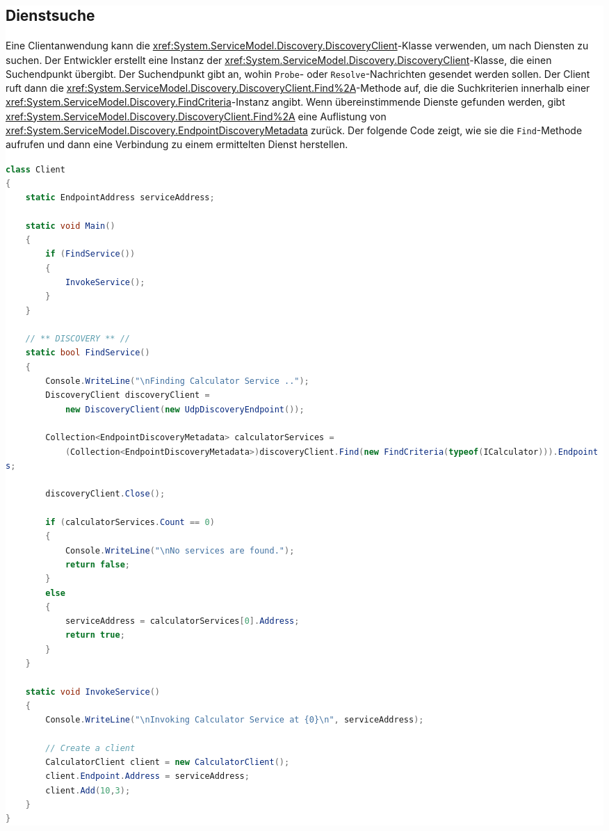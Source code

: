 ## <a name="service-discovery"></a>Dienstsuche  
 Eine Clientanwendung kann die <xref:System.ServiceModel.Discovery.DiscoveryClient>-Klasse verwenden, um nach Diensten zu suchen. Der Entwickler erstellt eine Instanz der <xref:System.ServiceModel.Discovery.DiscoveryClient>-Klasse, die einen Suchendpunkt übergibt. Der Suchendpunkt gibt an, wohin `Probe`- oder `Resolve`-Nachrichten gesendet werden sollen. Der Client ruft dann die <xref:System.ServiceModel.Discovery.DiscoveryClient.Find%2A>-Methode auf, die die Suchkriterien innerhalb einer <xref:System.ServiceModel.Discovery.FindCriteria>-Instanz angibt. Wenn übereinstimmende Dienste gefunden werden, gibt <xref:System.ServiceModel.Discovery.DiscoveryClient.Find%2A> eine Auflistung von <xref:System.ServiceModel.Discovery.EndpointDiscoveryMetadata> zurück. Der folgende Code zeigt, wie sie die `Find`-Methode aufrufen und dann eine Verbindung zu einem ermittelten Dienst herstellen.  
  
```csharp  
class Client
{
    static EndpointAddress serviceAddress;
  
    static void Main()
    {  
        if (FindService()) 
        {
            InvokeService();
        }
    }  
  
    // ** DISCOVERY ** //  
    static bool FindService()  
    {  
        Console.WriteLine("\nFinding Calculator Service ..");  
        DiscoveryClient discoveryClient =   
            new DiscoveryClient(new UdpDiscoveryEndpoint());  
  
        Collection<EndpointDiscoveryMetadata> calculatorServices =   
            (Collection<EndpointDiscoveryMetadata>)discoveryClient.Find(new FindCriteria(typeof(ICalculator))).Endpoints;  
  
        discoveryClient.Close();  
  
        if (calculatorServices.Count == 0)  
        {  
            Console.WriteLine("\nNo services are found.");  
            return false;  
        }  
        else  
        {  
            serviceAddress = calculatorServices[0].Address;  
            return true;  
        }  
    }  
  
    static void InvokeService()  
    {  
        Console.WriteLine("\nInvoking Calculator Service at {0}\n", serviceAddress);  
  
        // Create a client  
        CalculatorClient client = new CalculatorClient();  
        client.Endpoint.Address = serviceAddress;  
        client.Add(10,3);  
    }
}  
```  
  